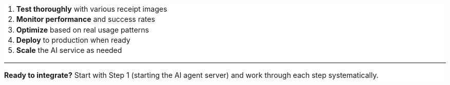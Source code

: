 1. **Test thoroughly** with various receipt images
2. **Monitor performance** and success rates
3. **Optimize** based on real usage patterns
4. **Deploy** to production when ready
5. **Scale** the AI service as needed

---

**Ready to integrate?** Start with Step 1 (starting the AI agent server) and work through each step systematically.
